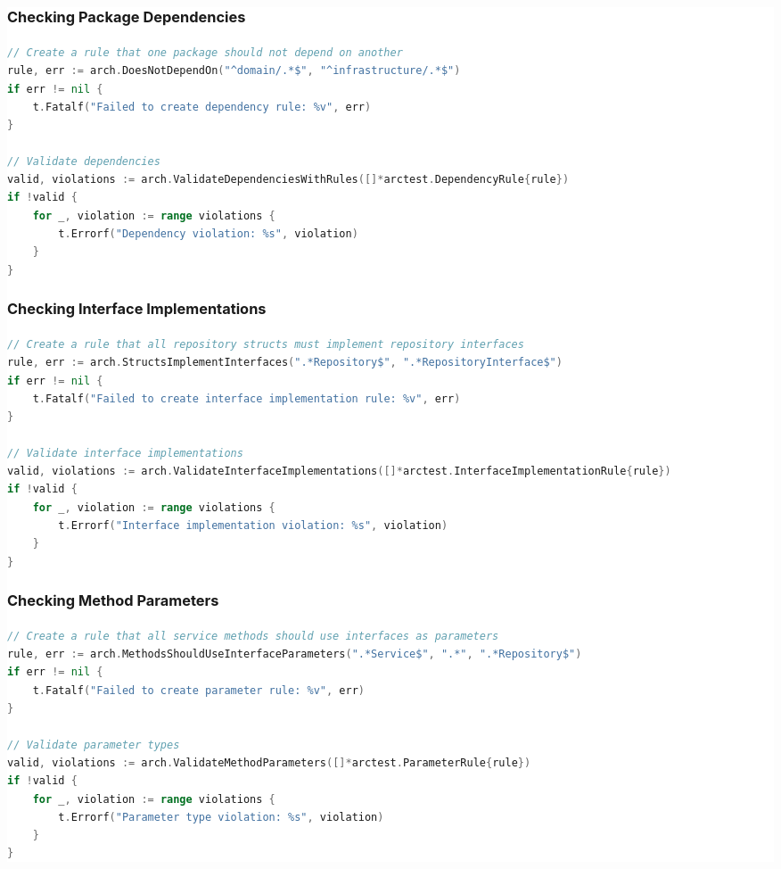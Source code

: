 ### Checking Package Dependencies

```go
// Create a rule that one package should not depend on another
rule, err := arch.DoesNotDependOn("^domain/.*$", "^infrastructure/.*$")
if err != nil {
    t.Fatalf("Failed to create dependency rule: %v", err)
}

// Validate dependencies
valid, violations := arch.ValidateDependenciesWithRules([]*arctest.DependencyRule{rule})
if !valid {
    for _, violation := range violations {
        t.Errorf("Dependency violation: %s", violation)
    }
}
```

### Checking Interface Implementations

```go
// Create a rule that all repository structs must implement repository interfaces
rule, err := arch.StructsImplementInterfaces(".*Repository$", ".*RepositoryInterface$")
if err != nil {
    t.Fatalf("Failed to create interface implementation rule: %v", err)
}

// Validate interface implementations
valid, violations := arch.ValidateInterfaceImplementations([]*arctest.InterfaceImplementationRule{rule})
if !valid {
    for _, violation := range violations {
        t.Errorf("Interface implementation violation: %s", violation)
    }
}
```

### Checking Method Parameters

```go
// Create a rule that all service methods should use interfaces as parameters
rule, err := arch.MethodsShouldUseInterfaceParameters(".*Service$", ".*", ".*Repository$")
if err != nil {
    t.Fatalf("Failed to create parameter rule: %v", err)
}

// Validate parameter types
valid, violations := arch.ValidateMethodParameters([]*arctest.ParameterRule{rule})
if !valid {
    for _, violation := range violations {
        t.Errorf("Parameter type violation: %s", violation)
    }
}
```
